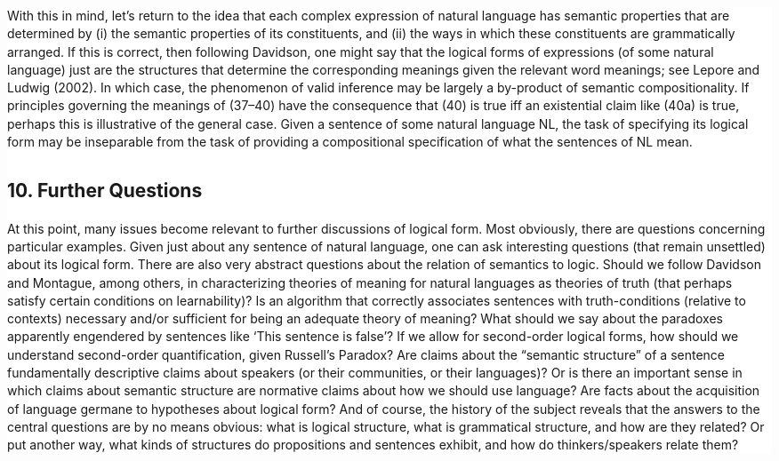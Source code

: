 With this in mind, let’s return to the idea that each complex expression of natural language has semantic properties that are determined by (i) the semantic properties of its constituents, and (ii) the ways in which these constituents are grammatically arranged. If this is correct, then following Davidson, one might say that the logical forms of expressions (of some natural language) just are the structures that determine the corresponding meanings given the relevant word meanings; see Lepore and Ludwig (2002). In which case, the phenomenon of valid inference may be largely a by-product of semantic compositionality. If principles governing the meanings of (37–40) have the consequence that (40) is true iff an existential claim like (40a) is true, perhaps this is illustrative of the general case. Given a sentence of some natural language NL, the task of specifying its logical form may be inseparable from the task of providing a compositional specification of what the sentences of NL mean.

## 10\. Further Questions

At this point, many issues become relevant to further discussions of logical form. Most obviously, there are questions concerning particular examples. Given just about any sentence of natural language, one can ask interesting questions (that remain unsettled) about its logical form. There are also very abstract questions about the relation of semantics to logic. Should we follow Davidson and Montague, among others, in characterizing theories of meaning for natural languages as theories of truth (that perhaps satisfy certain conditions on learnability)? Is an algorithm that correctly associates sentences with truth-conditions (relative to contexts) necessary and/or sufficient for being an adequate theory of meaning? What should we say about the paradoxes apparently engendered by sentences like ‘This sentence is false’? If we allow for second-order logical forms, how should we understand second-order quantification, given Russell’s Paradox? Are claims about the “semantic structure” of a sentence fundamentally descriptive claims about speakers (or their communities, or their languages)? Or is there an important sense in which claims about semantic structure are normative claims about how we should use language? Are facts about the acquisition of language germane to hypotheses about logical form? And of course, the history of the subject reveals that the answers to the central questions are by no means obvious: what is logical structure, what is grammatical structure, and how are they related? Or put another way, what kinds of structures do propositions and sentences exhibit, and how do thinkers/speakers relate them?

[1]: https://plato.stanford.edu/entries/stoicism/
[2]: https://plato.stanford.edu/entries/propositions/
[3]: https://plato.stanford.edu/entries/propositions-structured/
[4]: https://plato.stanford.edu/entries/vagueness/
[5]: https://plato.stanford.edu/entries/aristotle/
[6]: https://plato.stanford.edu/entries/logic-classical/
[7]: https://plato.stanford.edu/entries/ockham/
[8]: https://plato.stanford.edu/entries/relations-medieval/
[9]: https://plato.stanford.edu/entries/medieval-terms/
[10]: https://plato.stanford.edu/entries/medieval-syllogism/
[11]: https://plato.stanford.edu/entries/leibniz/
[12]: https://plato.stanford.edu/entries/logical-form/#sem
[13]: https://plato.stanford.edu/entries/frege/
[14]: https://plato.stanford.edu/entries/kant-judgment/
[15]: https://plato.stanford.edu/entries/propositions-structured/
[16]: https://plato.stanford.edu/entries/logical-form/#not
[17]: https://plato.stanford.edu/entries/logical-form/#tran
[18]: https://plato.stanford.edu/entries/frege-theorem/
[19]: https://plato.stanford.edu/entries/frege/
[20]: https://plato.stanford.edu/entries/russell/
[21]: https://plato.stanford.edu/entries/logical-form/#not
[22]: https://plato.stanford.edu/entries/wittgenstein/
[23]: https://plato.stanford.edu/entries/rigid-designators/
[24]: https://plato.stanford.edu/entries/names/
[25]: https://plato.stanford.edu/entries/prop-attitude-reports/
[26]: https://plato.stanford.edu/entries/propositions-singular/
[27]: https://plato.stanford.edu/entries/analysis/
[28]: https://plato.stanford.edu/entries/carnap/
[29]: https://plato.stanford.edu/entries/language-thought/
[30]: https://plato.stanford.edu/entries/behaviorism/
[31]: https://plato.stanford.edu/entries/logical-form/#tran
[32]: https://plato.stanford.edu/entries/quine/
[33]: https://plato.stanford.edu/entries/davidson/
[34]: https://plato.stanford.edu/entries/analytic-synthetic/
[35]: https://plato.stanford.edu/entries/frege-theorem/
[36]: https://plato.stanford.edu/entries/russell-paradox/
[37]: https://plato.stanford.edu/entries/goedel/
[38]: https://plato.stanford.edu/entries/strawson/
[39]: https://plato.stanford.edu/entries/austin-john/
[40]: https://plato.stanford.edu/entries/reference/
[41]: https://plato.stanford.edu/entries/generalized-quantifiers/
[42]: https://plato.stanford.edu/entries/analytic-synthetic/
[43]: https://plato.stanford.edu/entries/propositions-structured/
[44]: https://plato.stanford.edu/entries/compositionality/
[45]: https://plato.stanford.edu/entries/tarski/
[46]: https://plato.stanford.edu/entries/logical-form/#freg
[47]: https://plato.stanford.edu/entries/logical-form/#mot
